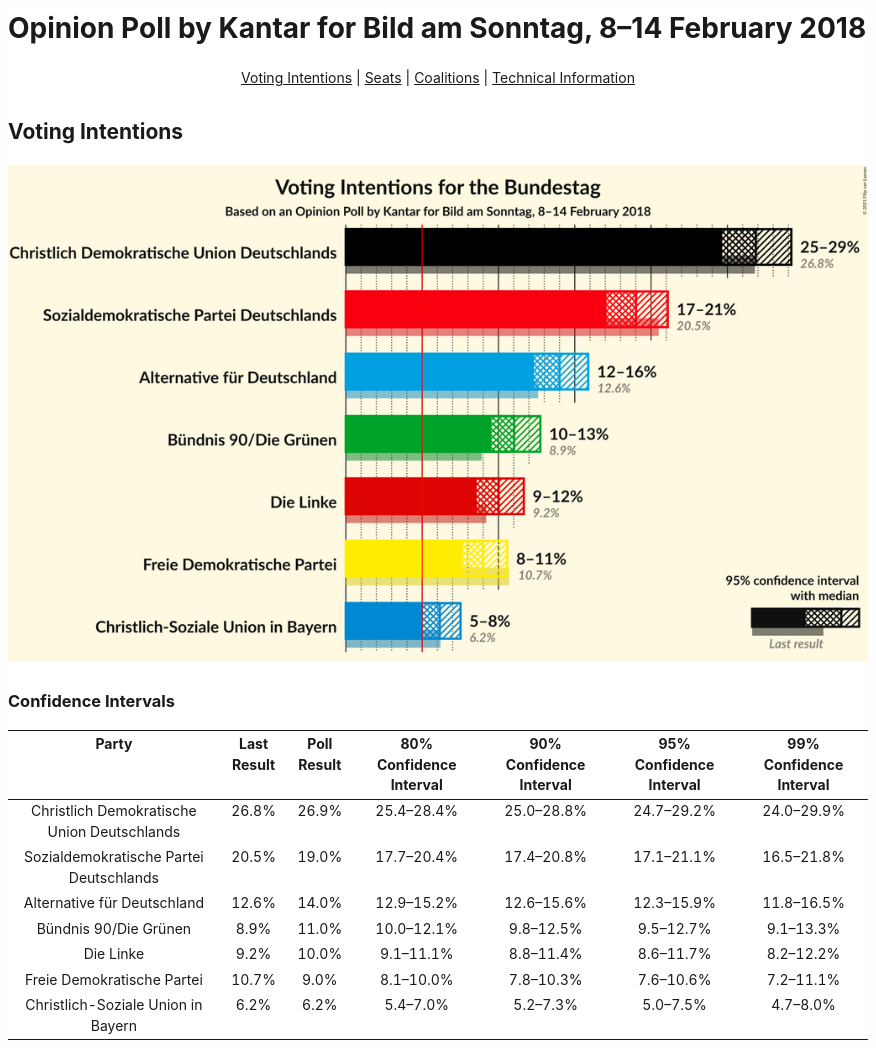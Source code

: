 # Opinion Poll by Kantar for Bild am Sonntag, 8–14 February 2018

<p align="center"><a href="#voting-intentions">Voting Intentions</a> | <a href="#seats">Seats</a> | <a href="#coalitions">Coalitions</a> | <a href="#technical-information">Technical Information</a></p>

## Voting Intentions

![Graph with voting intentions not yet produced](2018-02-14-Kantar.png "Voting Intentions")

### Confidence Intervals

| Party | Last Result | Poll Result | 80% Confidence Interval | 90% Confidence Interval | 95% Confidence Interval | 99% Confidence Interval |
|:-----:|:-----------:|:-----------:|:-----------------------:|:-----------------------:|:-----------------------:|:-----------------------:|
| Christlich Demokratische Union Deutschlands | 26.8% | 26.9% | 25.4–28.4% |25.0–28.8% |24.7–29.2% |24.0–29.9% |
| Sozialdemokratische Partei Deutschlands | 20.5% | 19.0% | 17.7–20.4% |17.4–20.8% |17.1–21.1% |16.5–21.8% |
| Alternative für Deutschland | 12.6% | 14.0% | 12.9–15.2% |12.6–15.6% |12.3–15.9% |11.8–16.5% |
| Bündnis 90/Die Grünen | 8.9% | 11.0% | 10.0–12.1% |9.8–12.5% |9.5–12.7% |9.1–13.3% |
| Die Linke | 9.2% | 10.0% | 9.1–11.1% |8.8–11.4% |8.6–11.7% |8.2–12.2% |
| Freie Demokratische Partei | 10.7% | 9.0% | 8.1–10.0% |7.8–10.3% |7.6–10.6% |7.2–11.1% |
| Christlich-Soziale Union in Bayern | 6.2% | 6.2% | 5.4–7.0% |5.2–7.3% |5.0–7.5% |4.7–8.0% |
